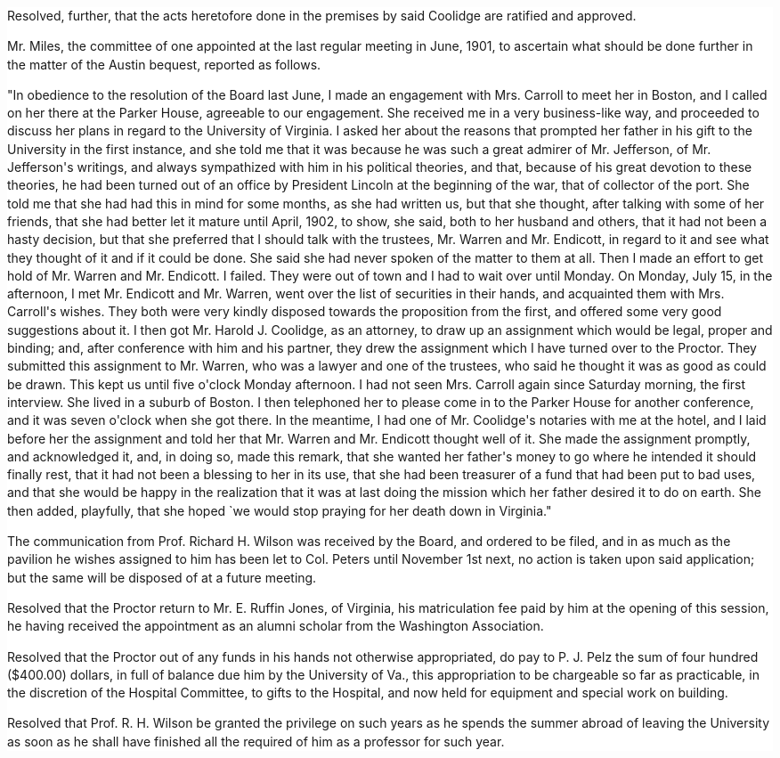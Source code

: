 Resolved, further, that the acts heretofore done in the premises by said Coolidge are ratified and approved.

Mr. Miles, the committee of one appointed at the last regular meeting in June, 1901, to ascertain what should be done further in the matter of the Austin bequest, reported as follows.

"In obedience to the resolution of the Board last June, I made an engagement with Mrs. Carroll to meet her in Boston, and I called on her there at the Parker House, agreeable to our engagement. She received me in a very business-like way, and proceeded to discuss her plans in regard to the University of Virginia. I asked her about the reasons that prompted her father in his gift to the University in the first instance, and she told me that it was because he was such a great admirer of Mr. Jefferson, of Mr. Jefferson's writings, and always sympathized with him in his political theories, and that, because of his great devotion to these theories, he had been turned out of an office by President Lincoln at the beginning of the war, that of collector of the port. She told me that she had had this in mind for some months, as she had written us, but that she thought, after talking with some of her friends, that she had better let it mature until April, 1902, to show, she said, both to her husband and others, that it had not been a hasty decision, but that she preferred that I should talk with the trustees, Mr. Warren and Mr. Endicott, in regard to it and see what they thought of it and if it could be done. She said she had never spoken of the matter to them at all. Then I made an effort to get hold of Mr. Warren and Mr. Endicott. I failed. They were out of town and I had to wait over until Monday. On Monday, July 15, in the afternoon, I met Mr. Endicott and Mr. Warren, went over the list of securities in their hands, and acquainted them with Mrs. Carroll's wishes. They both were very kindly disposed towards the proposition from the first, and offered some very good suggestions about it. I then got Mr. Harold J. Coolidge, as an attorney, to draw up an assignment which would be legal, proper and binding; and, after conference with him and his partner, they drew the assignment which I have turned over to the Proctor. They submitted this assignment to Mr. Warren, who was a lawyer and one of the trustees, who said he thought it was as good as could be drawn. This kept us until five o'clock Monday afternoon. I had not seen Mrs. Carroll again since Saturday morning, the first interview. She lived in a suburb of Boston. I then telephoned her to please come in to the Parker House for another conference, and it was seven o'clock when she got there. In the meantime, I had one of Mr. Coolidge's notaries with me at the hotel, and I laid before her the assignment and told her that Mr. Warren and Mr. Endicott thought well of it. She made the assignment promptly, and acknowledged it, and, in doing so, made this remark, that she wanted her father's money to go where he intended it should finally rest, that it had not been a blessing to her in its use, that she had been treasurer of a fund that had been put to bad uses, and that she would be happy in the realization that it was at last doing the mission which her father desired it to do on earth. She then added, playfully, that she hoped \`we would stop praying for her death down in Virginia."

The communication from Prof. Richard H. Wilson was received by the Board, and ordered to be filed, and in as much as the pavilion he wishes assigned to him has been let to Col. Peters until November 1st next, no action is taken upon said application; but the same will be disposed of at a future meeting.

Resolved that the Proctor return to Mr. E. Ruffin Jones, of Virginia, his matriculation fee paid by him at the opening of this session, he having received the appointment as an alumni scholar from the Washington Association.

Resolved that the Proctor out of any funds in his hands not otherwise appropriated, do pay to P. J. Pelz the sum of four hundred ($400.00) dollars, in full of balance due him by the University of Va., this appropriation to be chargeable so far as practicable, in the discretion of the Hospital Committee, to gifts to the Hospital, and now held for equipment and special work on building.

Resolved that Prof. R. H. Wilson be granted the privilege on such years as he spends the summer abroad of leaving the University as soon as he shall have finished all the required of him as a professor for such year.
